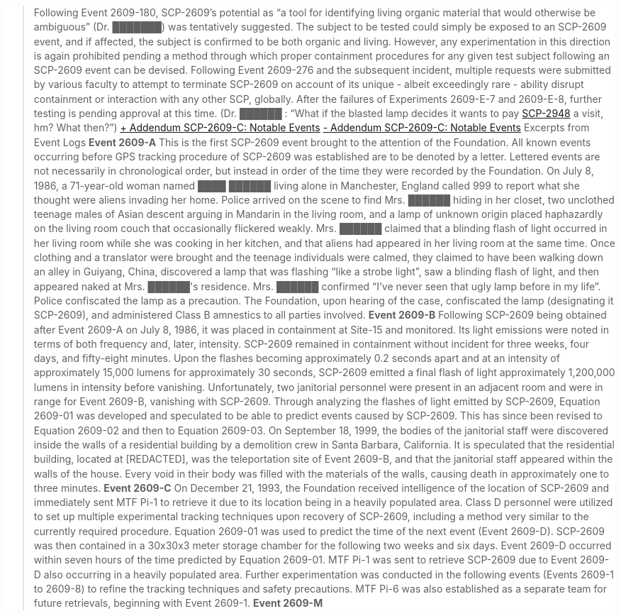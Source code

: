 > Following Event 2609-180, SCP-2609’s potential as “a tool for identifying living organic material that would otherwise be ambiguous” (Dr. ███████) was tentatively suggested. The subject to be tested could simply be exposed to an SCP-2609 event, and if affected, the subject is confirmed to be both organic and living. However, any experimentation in this direction is again prohibited pending a method through which proper containment procedures for any given test subject following an SCP-2609 event can be devised.
> Following Event 2609-276 and the subsequent incident, multiple requests were submitted by various faculty to attempt to terminate SCP-2609 on account of its unique - albeit exceedingly rare - ability disrupt containment or interaction with any other SCP, globally. After the failures of Experiments 2609-E-7 and 2609-E-8, further testing is pending approval at this time. (Dr. ██████ : “What if the blasted lamp decides it wants to pay [SCP-2948](http://www.scp-wiki.net/scp-2948) a visit, hm? What then?”)
[\+ Addendum SCP-2609-C: Notable Events](javascript:;)
[\- Addendum SCP-2609-C: Notable Events](javascript:;)
Excerpts from Event Logs
**Event 2609-A**
> This is the first SCP-2609 event brought to the attention of the Foundation. All known events occurring before GPS tracking procedure of SCP-2609 was established are to be denoted by a letter. Lettered events are not necessarily in chronological order, but instead in order of the time they were recorded by the Foundation.
> On July 8, 1986, a 71-year-old woman named ████ ██████ living alone in Manchester, England called 999 to report what she thought were aliens invading her home. Police arrived on the scene to find Mrs. ██████ hiding in her closet, two unclothed teenage males of Asian descent arguing in Mandarin in the living room, and a lamp of unknown origin placed haphazardly on the living room couch that occasionally flickered weakly.
> Mrs. ██████ claimed that a blinding flash of light occurred in her living room while she was cooking in her kitchen, and that aliens had appeared in her living room at the same time. Once clothing and a translator were brought and the teenage individuals were calmed, they claimed to have been walking down an alley in Guiyang, China, discovered a lamp that was flashing “like a strobe light”, saw a blinding flash of light, and then appeared naked at Mrs. ██████'s residence. Mrs. ██████ confirmed “I’ve never seen that ugly lamp before in my life”. Police confiscated the lamp as a precaution.
> The Foundation, upon hearing of the case, confiscated the lamp (designating it SCP-2609), and administered Class B amnestics to all parties involved.
**Event 2609-B**
> Following SCP-2609 being obtained after Event 2609-A on July 8, 1986, it was placed in containment at Site-15 and monitored. Its light emissions were noted in terms of both frequency and, later, intensity. SCP-2609 remained in containment without incident for three weeks, four days, and fifty-eight minutes.
> Upon the flashes becoming approximately 0.2 seconds apart and at an intensity of approximately 15,000 lumens for approximately 30 seconds, SCP-2609 emitted a final flash of light approximately 1,200,000 lumens in intensity before vanishing. Unfortunately, two janitorial personnel were present in an adjacent room and were in range for Event 2609-B, vanishing with SCP-2609.
> Through analyzing the flashes of light emitted by SCP-2609, Equation 2609-01 was developed and speculated to be able to predict events caused by SCP-2609. This has since been revised to Equation 2609-02 and then to Equation 2609-03.
> On September 18, 1999, the bodies of the janitorial staff were discovered inside the walls of a residential building by a demolition crew in Santa Barbara, California. It is speculated that the residential building, located at [REDACTED], was the teleportation site of Event 2609-B, and that the janitorial staff appeared within the walls of the house. Every void in their body was filled with the materials of the walls, causing death in approximately one to three minutes.
**Event 2609-C**
> On December 21, 1993, the Foundation received intelligence of the location of SCP-2609 and immediately sent MTF Pi-1 to retrieve it due to its location being in a heavily populated area. Class D personnel were utilized to set up multiple experimental tracking techniques upon recovery of SCP-2609, including a method very similar to the currently required procedure. Equation 2609-01 was used to predict the time of the next event (Event 2609-D). SCP-2609 was then contained in a 30x30x3 meter storage chamber for the following two weeks and six days.
> Event 2609-D occurred within seven hours of the time predicted by Equation 2609-01. MTF Pi-1 was sent to retrieve SCP-2609 due to Event 2609-D also occurring in a heavily populated area. Further experimentation was conducted in the following events (Events 2609-1 to 2609-8) to refine the tracking techniques and safety precautions. MTF Pi-6 was also established as a separate team for future retrievals, beginning with Event 2609-1.
**Event 2609-M**